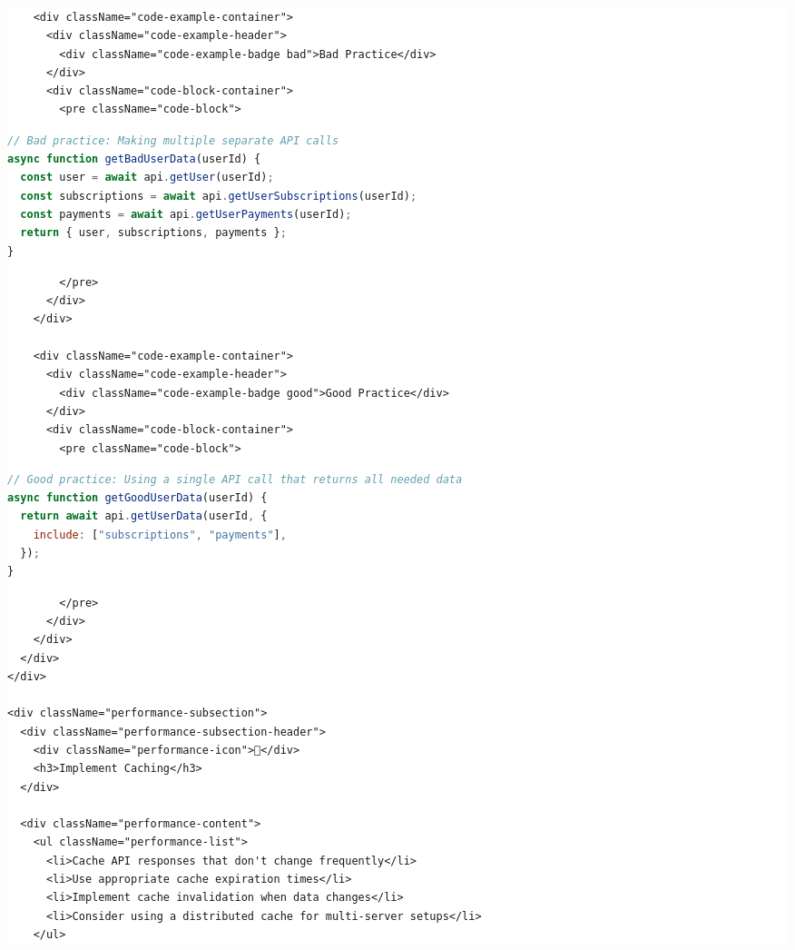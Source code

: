         <div className="code-example-container">
          <div className="code-example-header">
            <div className="code-example-badge bad">Bad Practice</div>
          </div>
          <div className="code-block-container">
            <pre className="code-block">

```javascript
// Bad practice: Making multiple separate API calls
async function getBadUserData(userId) {
  const user = await api.getUser(userId);
  const subscriptions = await api.getUserSubscriptions(userId);
  const payments = await api.getUserPayments(userId);
  return { user, subscriptions, payments };
}
```

            </pre>
          </div>
        </div>

        <div className="code-example-container">
          <div className="code-example-header">
            <div className="code-example-badge good">Good Practice</div>
          </div>
          <div className="code-block-container">
            <pre className="code-block">

```javascript
// Good practice: Using a single API call that returns all needed data
async function getGoodUserData(userId) {
  return await api.getUserData(userId, {
    include: ["subscriptions", "payments"],
  });
}
```

            </pre>
          </div>
        </div>
      </div>
    </div>

    <div className="performance-subsection">
      <div className="performance-subsection-header">
        <div className="performance-icon">💾</div>
        <h3>Implement Caching</h3>
      </div>

      <div className="performance-content">
        <ul className="performance-list">
          <li>Cache API responses that don't change frequently</li>
          <li>Use appropriate cache expiration times</li>
          <li>Implement cache invalidation when data changes</li>
          <li>Consider using a distributed cache for multi-server setups</li>
        </ul>
